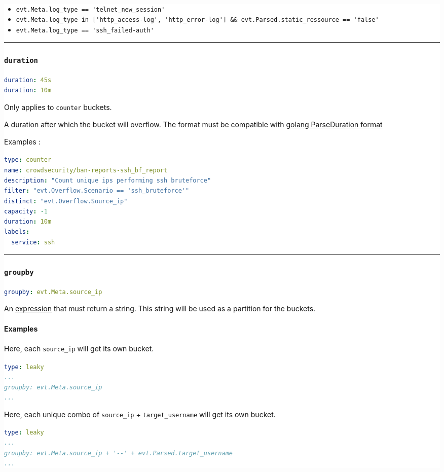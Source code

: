   - `evt.Meta.log_type == 'telnet_new_session'`
  - `evt.Meta.log_type in ['http_access-log', 'http_error-log'] && evt.Parsed.static_ressource == 'false'`
  - `evt.Meta.log_type == 'ssh_failed-auth'`


---
### `duration`

```yaml
duration: 45s
duration: 10m
```

Only applies to `counter` buckets.

A duration after which the bucket will overflow.
The format must be compatible with [golang ParseDuration format](https://golang.org/pkg/time/#ParseDuration)

Examples :

```yaml
type: counter
name: crowdsecurity/ban-reports-ssh_bf_report
description: "Count unique ips performing ssh bruteforce"
filter: "evt.Overflow.Scenario == 'ssh_bruteforce'"
distinct: "evt.Overflow.Source_ip"
capacity: -1
duration: 10m
labels:
  service: ssh
```

---
### `groupby`

```yaml
groupby: evt.Meta.source_ip
```


An [expression](/expr/intro.md) that must return a string. This string will be used as a partition for the buckets.


#### Examples

Here, each `source_ip` will get its own bucket.
```yaml
type: leaky
...
groupby: evt.Meta.source_ip
...
```

Here, each unique combo of `source_ip` + `target_username` will get its own bucket.
```yaml
type: leaky
...
groupby: evt.Meta.source_ip + '--' + evt.Parsed.target_username
...
```

